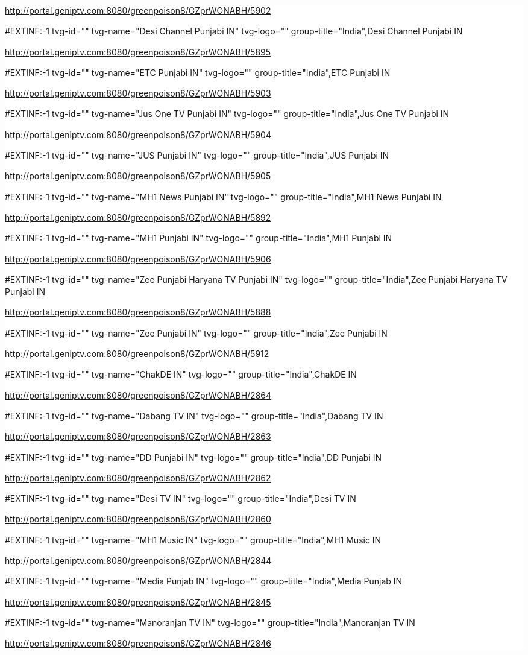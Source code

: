 http://portal.geniptv.com:8080/greenpoison8/GZprWONABH/5902

#EXTINF:-1 tvg-id="" tvg-name="Desi Channel Punjabi IN" tvg-logo="" group-title="India",Desi Channel Punjabi IN

http://portal.geniptv.com:8080/greenpoison8/GZprWONABH/5895

#EXTINF:-1 tvg-id="" tvg-name="ETC Punjabi IN" tvg-logo="" group-title="India",ETC Punjabi IN

http://portal.geniptv.com:8080/greenpoison8/GZprWONABH/5903

#EXTINF:-1 tvg-id="" tvg-name="Jus One TV Punjabi IN" tvg-logo="" group-title="India",Jus One TV Punjabi IN

http://portal.geniptv.com:8080/greenpoison8/GZprWONABH/5904

#EXTINF:-1 tvg-id="" tvg-name="JUS Punjabi IN" tvg-logo="" group-title="India",JUS Punjabi IN

http://portal.geniptv.com:8080/greenpoison8/GZprWONABH/5905

#EXTINF:-1 tvg-id="" tvg-name="MH1 News Punjabi IN" tvg-logo="" group-title="India",MH1 News Punjabi IN

http://portal.geniptv.com:8080/greenpoison8/GZprWONABH/5892

#EXTINF:-1 tvg-id="" tvg-name="MH1 Punjabi IN" tvg-logo="" group-title="India",MH1 Punjabi IN

http://portal.geniptv.com:8080/greenpoison8/GZprWONABH/5906

#EXTINF:-1 tvg-id="" tvg-name="Zee Punjabi Haryana TV Punjabi IN" tvg-logo="" group-title="India",Zee Punjabi Haryana TV Punjabi IN

http://portal.geniptv.com:8080/greenpoison8/GZprWONABH/5888

#EXTINF:-1 tvg-id="" tvg-name="Zee Punjabi IN" tvg-logo="" group-title="India",Zee Punjabi IN

http://portal.geniptv.com:8080/greenpoison8/GZprWONABH/5912

#EXTINF:-1 tvg-id="" tvg-name="ChakDE IN" tvg-logo="" group-title="India",ChakDE IN

http://portal.geniptv.com:8080/greenpoison8/GZprWONABH/2864

#EXTINF:-1 tvg-id="" tvg-name="Dabang TV IN" tvg-logo="" group-title="India",Dabang TV IN

http://portal.geniptv.com:8080/greenpoison8/GZprWONABH/2863

#EXTINF:-1 tvg-id="" tvg-name="DD Punjabi IN" tvg-logo="" group-title="India",DD Punjabi IN

http://portal.geniptv.com:8080/greenpoison8/GZprWONABH/2862

#EXTINF:-1 tvg-id="" tvg-name="Desi TV IN" tvg-logo="" group-title="India",Desi TV IN

http://portal.geniptv.com:8080/greenpoison8/GZprWONABH/2860

#EXTINF:-1 tvg-id="" tvg-name="MH1 Music IN" tvg-logo="" group-title="India",MH1 Music IN

http://portal.geniptv.com:8080/greenpoison8/GZprWONABH/2844

#EXTINF:-1 tvg-id="" tvg-name="Media Punjab IN" tvg-logo="" group-title="India",Media Punjab IN

http://portal.geniptv.com:8080/greenpoison8/GZprWONABH/2845

#EXTINF:-1 tvg-id="" tvg-name="Manoranjan TV IN" tvg-logo="" group-title="India",Manoranjan TV IN

http://portal.geniptv.com:8080/greenpoison8/GZprWONABH/2846
